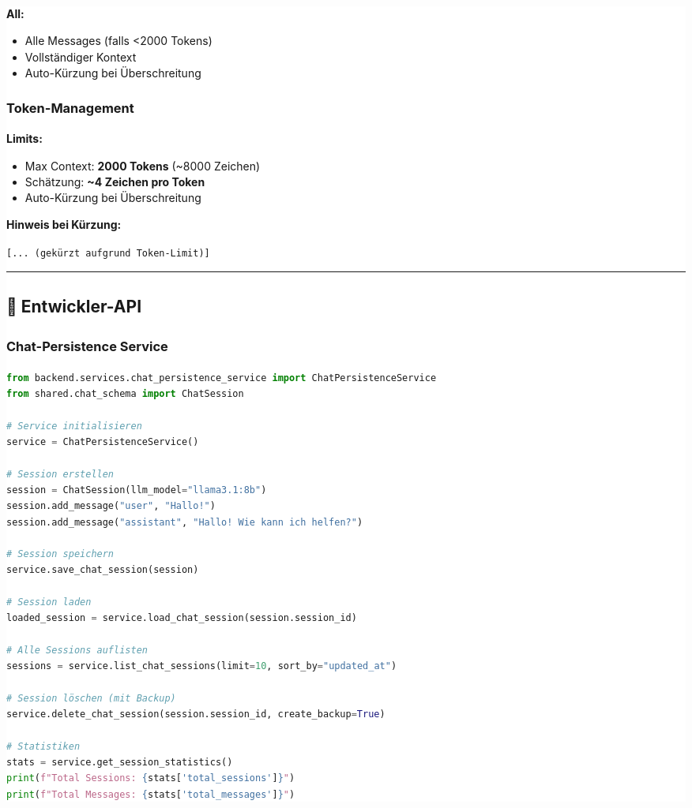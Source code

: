 **All:**
- Alle Messages (falls <2000 Tokens)
- Vollständiger Kontext
- Auto-Kürzung bei Überschreitung

### Token-Management

**Limits:**
- Max Context: **2000 Tokens** (~8000 Zeichen)
- Schätzung: **~4 Zeichen pro Token**
- Auto-Kürzung bei Überschreitung

**Hinweis bei Kürzung:**
```
[... (gekürzt aufgrund Token-Limit)]
```

---

## 🔧 Entwickler-API

### Chat-Persistence Service

```python
from backend.services.chat_persistence_service import ChatPersistenceService
from shared.chat_schema import ChatSession

# Service initialisieren
service = ChatPersistenceService()

# Session erstellen
session = ChatSession(llm_model="llama3.1:8b")
session.add_message("user", "Hallo!")
session.add_message("assistant", "Hallo! Wie kann ich helfen?")

# Session speichern
service.save_chat_session(session)

# Session laden
loaded_session = service.load_chat_session(session.session_id)

# Alle Sessions auflisten
sessions = service.list_chat_sessions(limit=10, sort_by="updated_at")

# Session löschen (mit Backup)
service.delete_chat_session(session.session_id, create_backup=True)

# Statistiken
stats = service.get_session_statistics()
print(f"Total Sessions: {stats['total_sessions']}")
print(f"Total Messages: {stats['total_messages']}")
```
